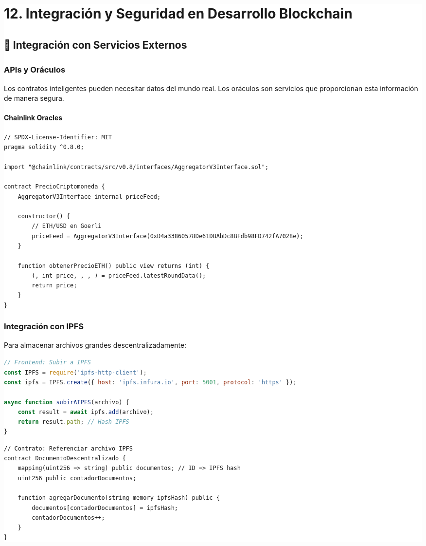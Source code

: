# 12. Integración y Seguridad en Desarrollo Blockchain

## 🔗 Integración con Servicios Externos

### APIs y Oráculos

Los contratos inteligentes pueden necesitar datos del mundo real. Los oráculos son servicios que proporcionan esta información de manera segura.

#### Chainlink Oracles

```solidity
// SPDX-License-Identifier: MIT
pragma solidity ^0.8.0;

import "@chainlink/contracts/src/v0.8/interfaces/AggregatorV3Interface.sol";

contract PrecioCriptomoneda {
    AggregatorV3Interface internal priceFeed;
    
    constructor() {
        // ETH/USD en Goerli
        priceFeed = AggregatorV3Interface(0xD4a33860578De61DBAbDc8BFdb98FD742fA7028e);
    }
    
    function obtenerPrecioETH() public view returns (int) {
        (, int price, , , ) = priceFeed.latestRoundData();
        return price;
    }
}
```

### Integración con IPFS

Para almacenar archivos grandes descentralizadamente:

```javascript
// Frontend: Subir a IPFS
const IPFS = require('ipfs-http-client');
const ipfs = IPFS.create({ host: 'ipfs.infura.io', port: 5001, protocol: 'https' });

async function subirAIPFS(archivo) {
    const result = await ipfs.add(archivo);
    return result.path; // Hash IPFS
}
```

```solidity
// Contrato: Referenciar archivo IPFS
contract DocumentoDescentralizado {
    mapping(uint256 => string) public documentos; // ID => IPFS hash
    uint256 public contadorDocumentos;
    
    function agregarDocumento(string memory ipfsHash) public {
        documentos[contadorDocumentos] = ipfsHash;
        contadorDocumentos++;
    }
}
```

